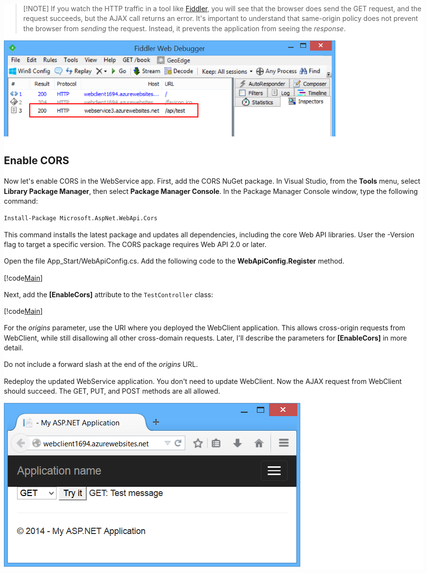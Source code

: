 > [!NOTE] If you watch the HTTP traffic in a tool like [Fiddler](http://www.telerik.com/fiddler), you will see that the browser does send the GET request, and the request succeeds, but the AJAX call returns an error. It's important to understand that same-origin policy does not prevent the browser from *sending* the request. Instead, it prevents the application from seeing the *response*.


![](enabling-cross-origin-requests-in-web-api/_static/image8.png)

<a id="enable-cors"></a>
## Enable CORS

Now let's enable CORS in the WebService app. First, add the CORS NuGet package. In Visual Studio, from the **Tools** menu, select **Library Package Manager**, then select **Package Manager Console**. In the Package Manager Console window, type the following command:

    Install-Package Microsoft.AspNet.WebApi.Cors

This command installs the latest package and updates all dependencies, including the core Web API libraries. User the -Version flag to target a specific version. The CORS package requires Web API 2.0 or later.

Open the file App\_Start/WebApiConfig.cs. Add the following code to the **WebApiConfig.Register** method.

[!code[Main](enabling-cross-origin-requests-in-web-api/samples/sample2.xml?highlight=9)]

Next, add the **[EnableCors]** attribute to the `TestController` class:

[!code[Main](enabling-cross-origin-requests-in-web-api/samples/sample3.xml?highlight=3,7)]

For the *origins* parameter, use the URI where you deployed the WebClient application. This allows cross-origin requests from WebClient, while still disallowing all other cross-domain requests. Later, I'll describe the parameters for **[EnableCors]** in more detail.

Do not include a forward slash at the end of the *origins* URL.

Redeploy the updated WebService application. You don't need to update WebClient. Now the AJAX request from WebClient should succeed. The GET, PUT, and POST methods are all allowed.

![](enabling-cross-origin-requests-in-web-api/_static/image9.png)
